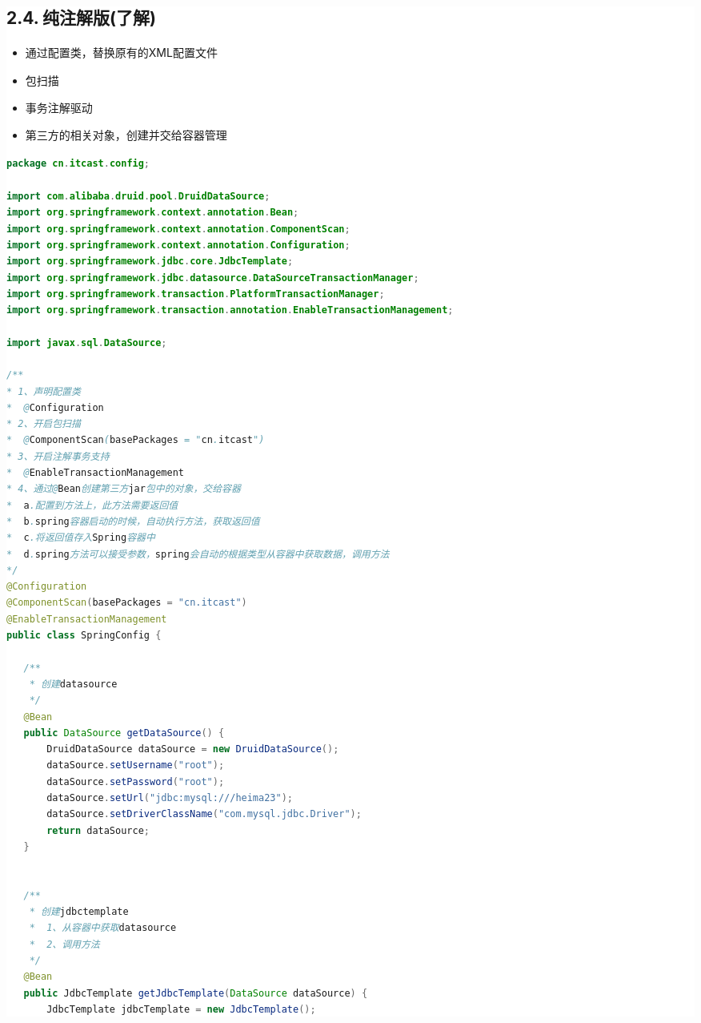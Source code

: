 ## 2.4. 纯注解版(了解)

* 通过配置类，替换原有的XML配置文件

* 包扫描

* 事务注解驱动

* 第三方的相关对象，创建并交给容器管理


 ```java
package cn.itcast.config;

import com.alibaba.druid.pool.DruidDataSource;
import org.springframework.context.annotation.Bean;
import org.springframework.context.annotation.ComponentScan;
import org.springframework.context.annotation.Configuration;
import org.springframework.jdbc.core.JdbcTemplate;
import org.springframework.jdbc.datasource.DataSourceTransactionManager;
import org.springframework.transaction.PlatformTransactionManager;
import org.springframework.transaction.annotation.EnableTransactionManagement;

import javax.sql.DataSource;

/**
 * 1、声明配置类
 *  @Configuration
 * 2、开启包扫描
 *  @ComponentScan(basePackages = "cn.itcast")
 * 3、开启注解事务支持
 *  @EnableTransactionManagement
 * 4、通过@Bean创建第三方jar包中的对象，交给容器
 *  a.配置到方法上，此方法需要返回值
 *  b.spring容器启动的时候，自动执行方法，获取返回值
 *  c.将返回值存入Spring容器中
 *  d.spring方法可以接受参数，spring会自动的根据类型从容器中获取数据，调用方法
 */
@Configuration
@ComponentScan(basePackages = "cn.itcast")
@EnableTransactionManagement
public class SpringConfig {

    /**
     * 创建datasource
     */
    @Bean
    public DataSource getDataSource() {
        DruidDataSource dataSource = new DruidDataSource();
        dataSource.setUsername("root");
        dataSource.setPassword("root");
        dataSource.setUrl("jdbc:mysql:///heima23");
        dataSource.setDriverClassName("com.mysql.jdbc.Driver");
        return dataSource;
    }


    /**
     * 创建jdbctemplate
     *  1、从容器中获取datasource
     *  2、调用方法
     */
    @Bean
    public JdbcTemplate getJdbcTemplate(DataSource dataSource) {
        JdbcTemplate jdbcTemplate = new JdbcTemplate();
 ```